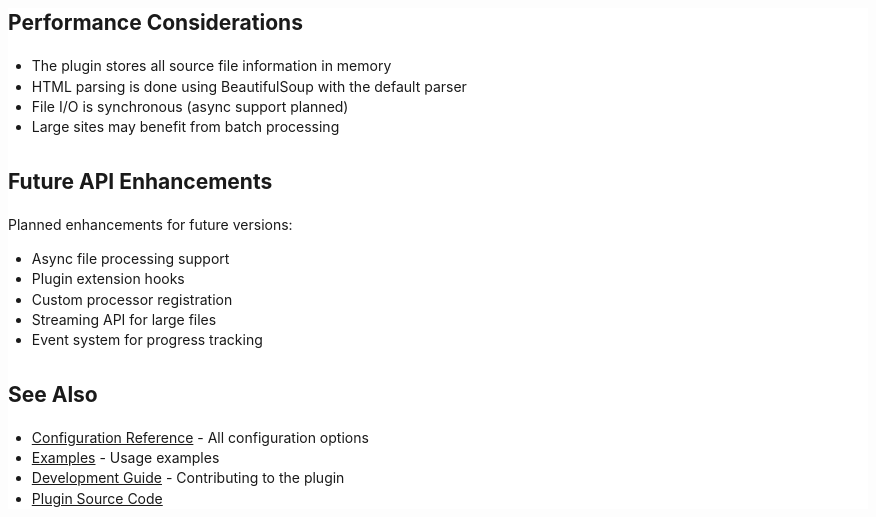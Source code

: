 ## Performance Considerations

- The plugin stores all source file information in memory
- HTML parsing is done using BeautifulSoup with the default parser
- File I/O is synchronous (async support planned)
- Large sites may benefit from batch processing

## Future API Enhancements

Planned enhancements for future versions:

- Async file processing support
- Plugin extension hooks
- Custom processor registration
- Streaming API for large files
- Event system for progress tracking

## See Also

- [Configuration Reference](../configuration.md) - All configuration options
- [Examples](../examples.md) - Usage examples
- [Development Guide](../development.md) - Contributing to the plugin
- [Plugin Source Code](https://github.com/vexyart/vexy-mkdocs-output-as-input/blob/main/src/mkdocs_output_as_input/plugin.py)